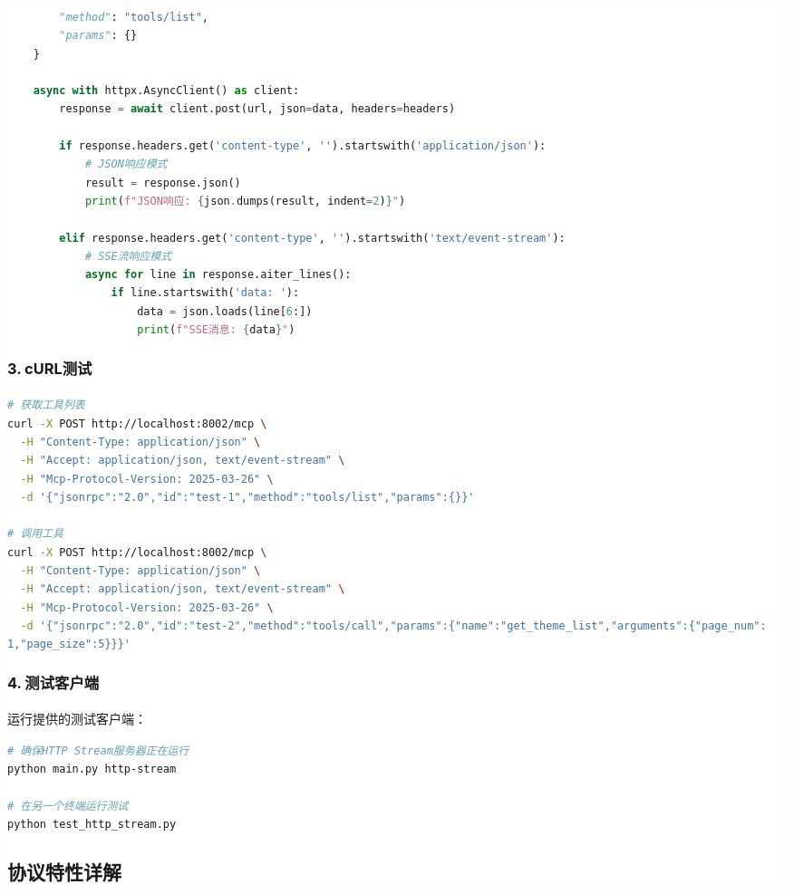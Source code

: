 ```python
        "method": "tools/list",
        "params": {}
    }
    
    async with httpx.AsyncClient() as client:
        response = await client.post(url, json=data, headers=headers)
        
        if response.headers.get('content-type', '').startswith('application/json'):
            # JSON响应模式
            result = response.json()
            print(f"JSON响应: {json.dumps(result, indent=2)}")
        
        elif response.headers.get('content-type', '').startswith('text/event-stream'):
            # SSE流响应模式
            async for line in response.aiter_lines():
                if line.startswith('data: '):
                    data = json.loads(line[6:])
                    print(f"SSE消息: {data}")
```

### 3. cURL测试

```bash
# 获取工具列表
curl -X POST http://localhost:8002/mcp \
  -H "Content-Type: application/json" \
  -H "Accept: application/json, text/event-stream" \
  -H "Mcp-Protocol-Version: 2025-03-26" \
  -d '{"jsonrpc":"2.0","id":"test-1","method":"tools/list","params":{}}'

# 调用工具
curl -X POST http://localhost:8002/mcp \
  -H "Content-Type: application/json" \
  -H "Accept: application/json, text/event-stream" \
  -H "Mcp-Protocol-Version: 2025-03-26" \
  -d '{"jsonrpc":"2.0","id":"test-2","method":"tools/call","params":{"name":"get_theme_list","arguments":{"page_num":1,"page_size":5}}}'
```

### 4. 测试客户端

运行提供的测试客户端：

```bash
# 确保HTTP Stream服务器正在运行
python main.py http-stream

# 在另一个终端运行测试
python test_http_stream.py
```

## 协议特性详解
